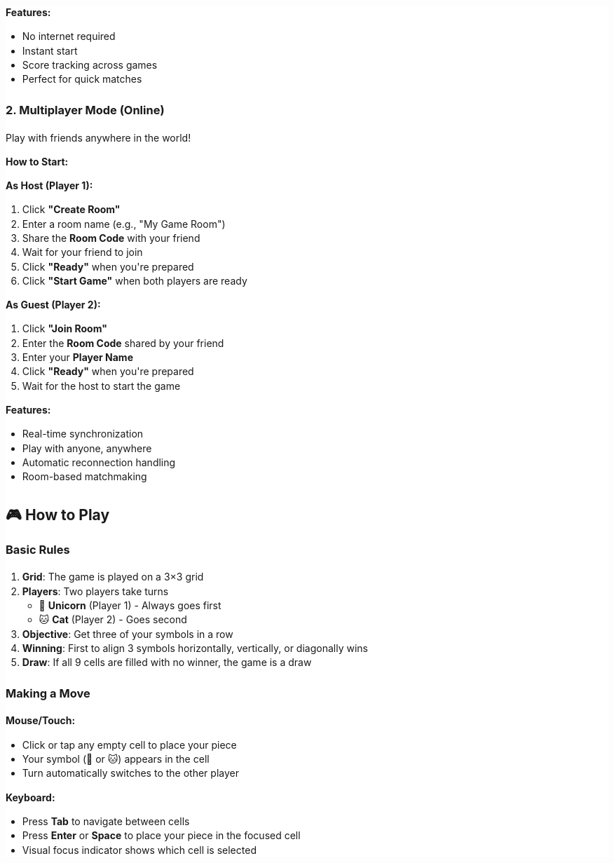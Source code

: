 **Features:**
- No internet required
- Instant start
- Score tracking across games
- Perfect for quick matches

### 2. Multiplayer Mode (Online)

Play with friends anywhere in the world!

**How to Start:**

**As Host (Player 1):**
1. Click **"Create Room"**
2. Enter a room name (e.g., "My Game Room")
3. Share the **Room Code** with your friend
4. Wait for your friend to join
5. Click **"Ready"** when you're prepared
6. Click **"Start Game"** when both players are ready

**As Guest (Player 2):**
1. Click **"Join Room"**
2. Enter the **Room Code** shared by your friend
3. Enter your **Player Name**
4. Click **"Ready"** when you're prepared
5. Wait for the host to start the game

**Features:**
- Real-time synchronization
- Play with anyone, anywhere
- Automatic reconnection handling
- Room-based matchmaking

## 🎮 How to Play

### Basic Rules

1. **Grid**: The game is played on a 3×3 grid
2. **Players**: Two players take turns
   - 🦄 **Unicorn** (Player 1) - Always goes first
   - 🐱 **Cat** (Player 2) - Goes second
3. **Objective**: Get three of your symbols in a row
4. **Winning**: First to align 3 symbols horizontally, vertically, or diagonally wins
5. **Draw**: If all 9 cells are filled with no winner, the game is a draw

### Making a Move

**Mouse/Touch:**
- Click or tap any empty cell to place your piece
- Your symbol (🦄 or 🐱) appears in the cell
- Turn automatically switches to the other player

**Keyboard:**
- Press **Tab** to navigate between cells
- Press **Enter** or **Space** to place your piece in the focused cell
- Visual focus indicator shows which cell is selected
